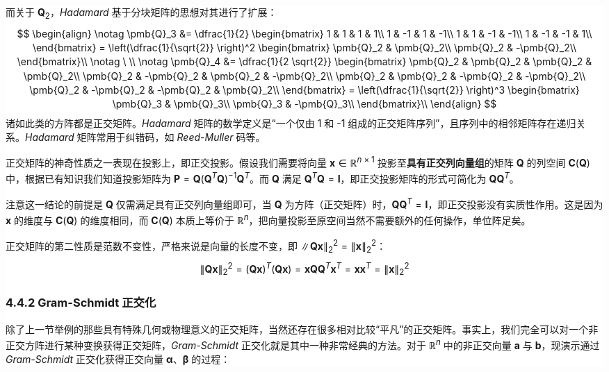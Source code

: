 而关于 $\pmb{Q}_2$，*Hadamard* 基于分块矩阵的思想对其进行了扩展：
$$
    \begin{align}
        \notag
        \pmb{Q}_3 &= \dfrac{1}{2}
        \begin{bmatrix}
            1 & 1 & 1 & 1\\
            1 & -1 & 1 & -1\\
            1 & 1 & -1 & -1\\
            1 & -1 & -1 & 1\\
        \end{bmatrix} = \left(\dfrac{1}{\sqrt{2}} \right)^2
        \begin{bmatrix}
            \pmb{Q}_2 & \pmb{Q}_2\\
            \pmb{Q}_2 & -\pmb{Q}_2\\
        \end{bmatrix}\\
        \notag \ \\
        \notag
        \pmb{Q}_4 &= \dfrac{1}{2 \sqrt{2}}
        \begin{bmatrix}
            \pmb{Q}_2 & \pmb{Q}_2 & \pmb{Q}_2 & \pmb{Q}_2\\
            \pmb{Q}_2 & -\pmb{Q}_2 & \pmb{Q}_2 & -\pmb{Q}_2\\
            \pmb{Q}_2 & \pmb{Q}_2 & -\pmb{Q}_2 & -\pmb{Q}_2\\
            \pmb{Q}_2 & -\pmb{Q}_2 & -\pmb{Q}_2 & \pmb{Q}_2\\
         \end{bmatrix} = \left(\dfrac{1}{\sqrt{2}} \right)^3
         \begin{bmatrix}
            \pmb{Q}_3 & \pmb{Q}_3\\
            \pmb{Q}_3 & -\pmb{Q}_3\\
        \end{bmatrix}\\
    \end{align}
$$
诸如此类的方阵都是正交矩阵。*Hadamard* 矩阵的数学定义是“一个仅由 1 和 -1 组成的正交矩阵序列”，且序列中的相邻矩阵存在递归关系。*Hadamard* 矩阵常用于纠错码，如 *Reed-Muller* 码等。

正交矩阵的神奇性质之一表现在投影上，即正交投影。假设我们需要将向量 $\pmb{x} \in \mathbb{R}^{n \times 1}$ 投影至**具有正交列向量组**的矩阵 $\pmb{Q}$ 的列空间 $\pmb{C}(\pmb{Q})$ 中，根据已有知识我们知道投影矩阵为 $\pmb{P} = \pmb{Q} \left(\pmb{Q}^T\pmb{Q} \right)^{-1}\pmb{Q}^T$。而 $\pmb{Q}$ 满足 $\pmb{Q}^T\pmb{Q}=\pmb{I}$，即正交投影矩阵的形式可简化为 $\pmb{Q}\pmb{Q}^T$。

注意这一结论的前提是 $\pmb{Q}$ 仅需满足具有正交列向量组即可，当 $\pmb{Q}$ 为方阵（正交矩阵）时，$\pmb{Q}\pmb{Q}^T=\pmb{I}$，即正交投影没有实质性作用。这是因为 $\pmb{x}$ 的维度与 $\pmb{C}(\pmb{Q})$ 的维度相同，而 $\pmb{C}(\pmb{Q})$ 本质上等价于 $\mathbb{R}^n$，把向量投影至原空间当然不需要额外的任何操作，单位阵足矣。

正交矩阵的第二性质是范数不变性，严格来说是向量的长度不变，即 $\|\pmb{Qx}\|_2^2 = \|\pmb{x}\|_2^2$：
$$
    \|\pmb{Qx}\|_2^2 = \left(\pmb{Qx} \right)^T \left(\pmb{Qx} \right) = \pmb{x}\pmb{Q}\pmb{Q}^T\pmb{x}^T = \pmb{x}\pmb{x}^T = \|\pmb{x}\|_2^2
    \tag{4-4-2}
$$

### 4.4.2 Gram-Schmidt 正交化
除了上一节举例的那些具有特殊几何或物理意义的正交矩阵，当然还存在很多相对比较“平凡”的正交矩阵。事实上，我们完全可以对一个非正交方阵进行某种变换获得正交矩阵，*Gram-Schmidt* 正交化就是其中一种非常经典的方法。对于 $\mathbb{R}^n$ 中的非正交向量 $\pmb{a}$ 与 $\pmb{b}$，现演示通过 *Gram-Schmidt* 正交化获得正交向量 $\pmb{\alpha}$、$\pmb{\beta}$ 的过程：
